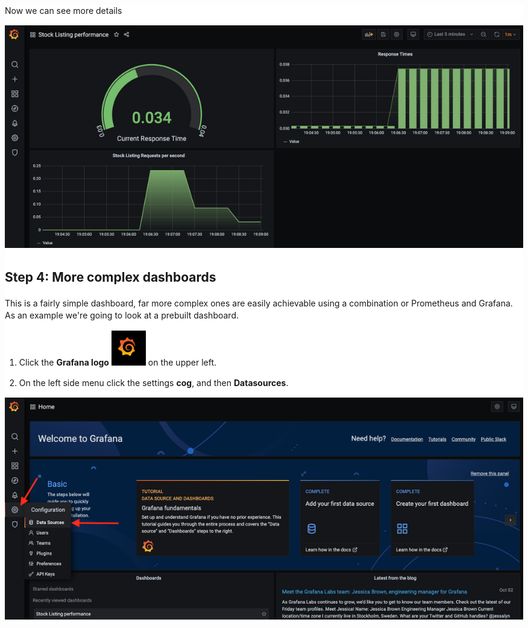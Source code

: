 Now we can see more details

  ![grafana-stock-performance-dashboard-with-data](images/grafana-stock-performance-dashboard-with-data.png)

## Step 4: More complex dashboards
This is a fairly simple dashboard, far more complex ones are easily achievable using a combination or Prometheus and Grafana. As an example we're going to look at a prebuilt dashboard.

  1. Click the **Grafana logo** ![grafana-logo](images/grafana-logo.png) on the upper left. 

  2. On the left side menu click the settings **cog**, and then **Datasources**.

  ![grafana-config-menu](images/grafana-config-menu.png)

